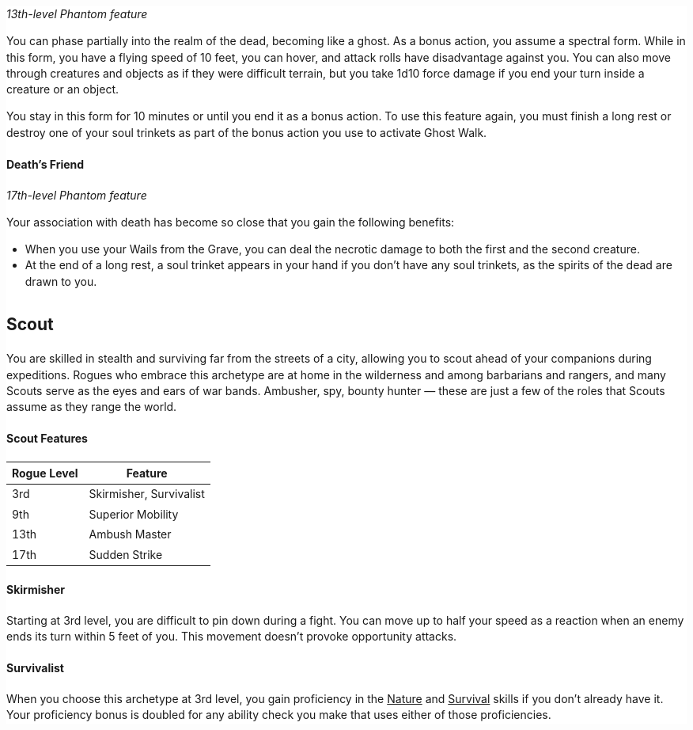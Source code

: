 _13th-level Phantom feature_

You can phase partially into the realm of the dead, becoming like a ghost. As a bonus action, you assume a spectral form. While in this form, you have a flying speed of 10 feet, you can hover, and attack rolls have disadvantage against you. You can also move through creatures and objects as if they were difficult terrain, but you take 1d10 force damage if you end your turn inside a creature or an object.

You stay in this form for 10 minutes or until you end it as a bonus action. To use this feature again, you must finish a long rest or destroy one of your soul trinkets as part of the bonus action you use to activate Ghost Walk.

#### Death’s Friend

_17th-level Phantom feature_

Your association with death has become so close that you gain the following benefits:

- When you use your Wails from the Grave, you can deal the necrotic damage to both the first and the second creature.
- At the end of a long rest, a soul trinket appears in your hand if you don’t have any soul trinkets, as the spirits of the dead are drawn to you.

## Scout

You are skilled in stealth and surviving far from the streets of a city, allowing you to scout ahead of your companions during expeditions. Rogues who embrace this archetype are at home in the wilderness and among barbarians and rangers, and many Scouts serve as the eyes and ears of war bands. Ambusher, spy, bounty hunter — these are just a few of the roles that Scouts assume as they range the world.

#### Scout Features

|Rogue Level|Feature|
|---|---|
|3rd|Skirmisher, Survivalist|
|9th|Superior Mobility|
|13th|Ambush Master|
|17th|Sudden Strike|

#### Skirmisher

Starting at 3rd level, you are difficult to pin down during a fight. You can move up to half your speed as a reaction when an enemy ends its turn within 5 feet of you. This movement doesn’t provoke opportunity attacks.

#### Survivalist

When you choose this archetype at 3rd level, you gain proficiency in the [Nature](https://www.dndbeyond.com/sources/dnd/free-rules/playing-the-game#Skills) and [Survival](https://www.dndbeyond.com/sources/dnd/free-rules/playing-the-game#Skills) skills if you don’t already have it. Your proficiency bonus is doubled for any ability check you make that uses either of those proficiencies.
